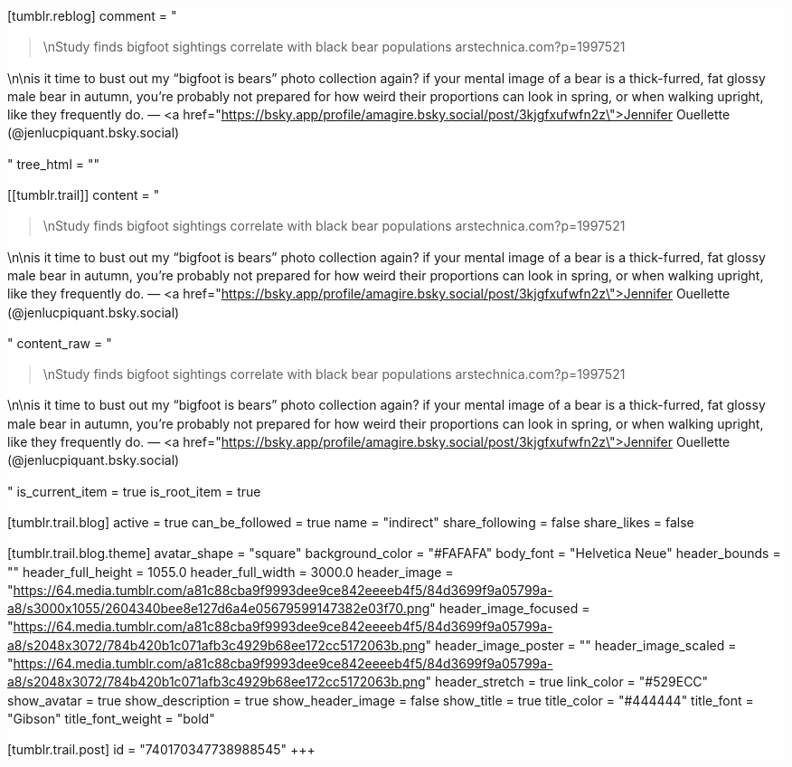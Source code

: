 [tumblr.reblog]
comment = "<p><blockquote><p>\nStudy finds bigfoot sightings correlate with black bear populations arstechnica.com?p=1997521</p></blockquote>\n\nis it time to bust out my “bigfoot is bears” photo collection again? if your mental image of a bear is a thick-furred, fat glossy male bear in autumn, you’re probably not prepared for how weird their proportions can look in spring, or when walking upright, like they frequently do. — <a href=\"https://bsky.app/profile/amagire.bsky.social/post/3kjgfxufwfn2z\">Jennifer Ouellette (@jenlucpiquant.bsky.social)</a></p>"
tree_html = ""

[[tumblr.trail]]
content = "<p><blockquote><p>\nStudy finds bigfoot sightings correlate with black bear populations arstechnica.com?p=1997521</p></blockquote>\n\nis it time to bust out my &ldquo;bigfoot is bears&rdquo; photo collection again? if your mental image of a bear is a thick-furred, fat glossy male bear in autumn, you&rsquo;re probably not prepared for how weird their proportions can look in spring, or when walking upright, like they frequently do. &mdash; <a href=\"https://bsky.app/profile/amagire.bsky.social/post/3kjgfxufwfn2z\">Jennifer Ouellette (@jenlucpiquant.bsky.social)</a></p>"
content_raw = "<p><blockquote><p>\nStudy finds bigfoot sightings correlate with black bear populations arstechnica.com?p=1997521</p></blockquote>\n\nis it time to bust out my “bigfoot is bears” photo collection again? if your mental image of a bear is a thick-furred, fat glossy male bear in autumn, you’re probably not prepared for how weird their proportions can look in spring, or when walking upright, like they frequently do. — <a href=\"https://bsky.app/profile/amagire.bsky.social/post/3kjgfxufwfn2z\">Jennifer Ouellette (@jenlucpiquant.bsky.social)</a></p>"
is_current_item = true
is_root_item = true

[tumblr.trail.blog]
active = true
can_be_followed = true
name = "indirect"
share_following = false
share_likes = false

[tumblr.trail.blog.theme]
avatar_shape = "square"
background_color = "#FAFAFA"
body_font = "Helvetica Neue"
header_bounds = ""
header_full_height = 1055.0
header_full_width = 3000.0
header_image = "https://64.media.tumblr.com/a81c88cba9f9993dee9ce842eeeeb4f5/84d3699f9a05799a-a8/s3000x1055/2604340bee8e127d6a4e05679599147382e03f70.png"
header_image_focused = "https://64.media.tumblr.com/a81c88cba9f9993dee9ce842eeeeb4f5/84d3699f9a05799a-a8/s2048x3072/784b420b1c071afb3c4929b68ee172cc5172063b.png"
header_image_poster = ""
header_image_scaled = "https://64.media.tumblr.com/a81c88cba9f9993dee9ce842eeeeb4f5/84d3699f9a05799a-a8/s2048x3072/784b420b1c071afb3c4929b68ee172cc5172063b.png"
header_stretch = true
link_color = "#529ECC"
show_avatar = true
show_description = true
show_header_image = false
show_title = true
title_color = "#444444"
title_font = "Gibson"
title_font_weight = "bold"

[tumblr.trail.post]
id = "740170347738988545"
+++
